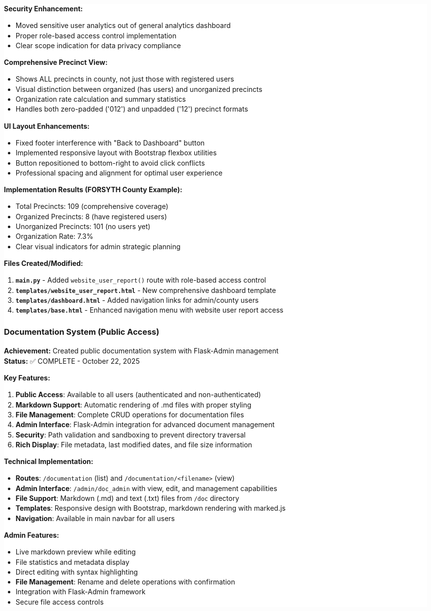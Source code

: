 **Security Enhancement:**
- Moved sensitive user analytics out of general analytics dashboard
- Proper role-based access control implementation
- Clear scope indication for data privacy compliance

**Comprehensive Precinct View:**
- Shows ALL precincts in county, not just those with registered users
- Visual distinction between organized (has users) and unorganized precincts
- Organization rate calculation and summary statistics
- Handles both zero-padded ('012') and unpadded ('12') precinct formats

**UI Layout Enhancements:**
- Fixed footer interference with "Back to Dashboard" button
- Implemented responsive layout with Bootstrap flexbox utilities
- Button repositioned to bottom-right to avoid click conflicts
- Professional spacing and alignment for optimal user experience

**Implementation Results (FORSYTH County Example):**
- Total Precincts: 109 (comprehensive coverage)
- Organized Precincts: 8 (have registered users)
- Unorganized Precincts: 101 (no users yet)
- Organization Rate: 7.3%
- Clear visual indicators for admin strategic planning

**Files Created/Modified:**
1. **`main.py`** - Added `website_user_report()` route with role-based access control
2. **`templates/website_user_report.html`** - New comprehensive dashboard template
3. **`templates/dashboard.html`** - Added navigation links for admin/county users
4. **`templates/base.html`** - Enhanced navigation menu with website user report access

### Documentation System (Public Access)
**Achievement:** Created public documentation system with Flask-Admin management  
**Status:** ✅ COMPLETE - October 22, 2025

**Key Features:**
1. **Public Access**: Available to all users (authenticated and non-authenticated)
2. **Markdown Support**: Automatic rendering of .md files with proper styling
3. **File Management**: Complete CRUD operations for documentation files
4. **Admin Interface**: Flask-Admin integration for advanced document management
5. **Security**: Path validation and sandboxing to prevent directory traversal
6. **Rich Display**: File metadata, last modified dates, and file size information

**Technical Implementation:**
- **Routes**: `/documentation` (list) and `/documentation/<filename>` (view)
- **Admin Interface**: `/admin/doc_admin` with view, edit, and management capabilities
- **File Support**: Markdown (.md) and text (.txt) files from `/doc` directory
- **Templates**: Responsive design with Bootstrap, markdown rendering with marked.js
- **Navigation**: Available in main navbar for all users

**Admin Features:**
- Live markdown preview while editing
- File statistics and metadata display
- Direct editing with syntax highlighting
- **File Management**: Rename and delete operations with confirmation
- Integration with Flask-Admin framework
- Secure file access controls
